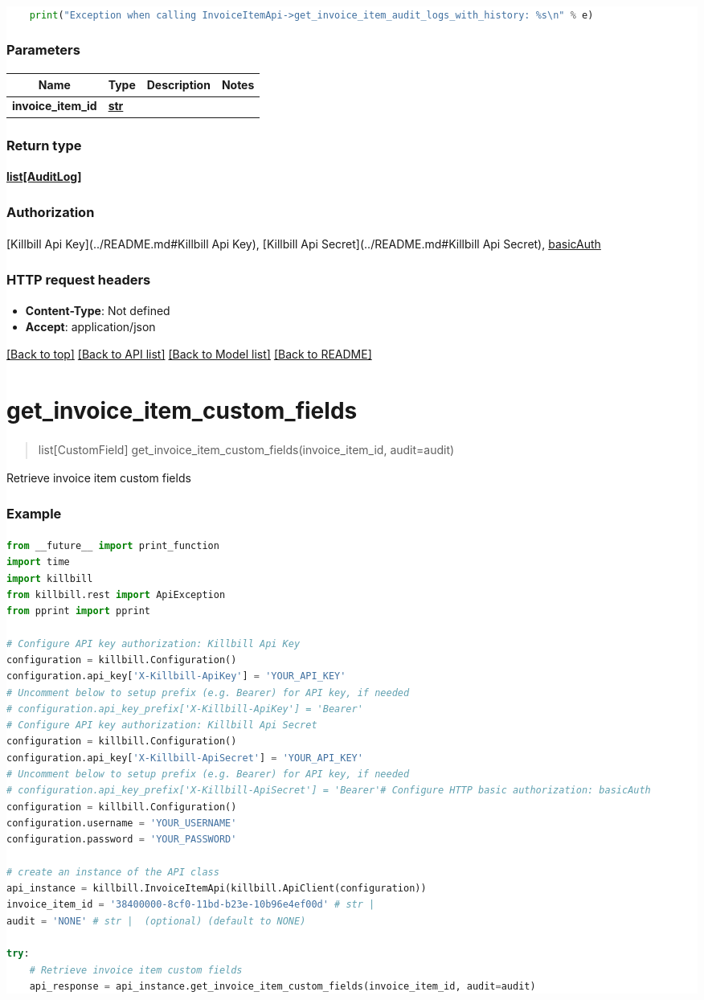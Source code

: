 ```python
    print("Exception when calling InvoiceItemApi->get_invoice_item_audit_logs_with_history: %s\n" % e)
```

### Parameters

Name | Type | Description  | Notes
------------- | ------------- | ------------- | -------------
 **invoice_item_id** | [**str**](.md)|  | 

### Return type

[**list[AuditLog]**](AuditLog.md)

### Authorization

[Killbill Api Key](../README.md#Killbill Api Key), [Killbill Api Secret](../README.md#Killbill Api Secret), [basicAuth](../README.md#basicAuth)

### HTTP request headers

 - **Content-Type**: Not defined
 - **Accept**: application/json

[[Back to top]](#) [[Back to API list]](../README.md#documentation-for-api-endpoints) [[Back to Model list]](../README.md#documentation-for-models) [[Back to README]](../README.md)

# **get_invoice_item_custom_fields**
> list[CustomField] get_invoice_item_custom_fields(invoice_item_id, audit=audit)

Retrieve invoice item custom fields

### Example
```python
from __future__ import print_function
import time
import killbill
from killbill.rest import ApiException
from pprint import pprint

# Configure API key authorization: Killbill Api Key
configuration = killbill.Configuration()
configuration.api_key['X-Killbill-ApiKey'] = 'YOUR_API_KEY'
# Uncomment below to setup prefix (e.g. Bearer) for API key, if needed
# configuration.api_key_prefix['X-Killbill-ApiKey'] = 'Bearer'
# Configure API key authorization: Killbill Api Secret
configuration = killbill.Configuration()
configuration.api_key['X-Killbill-ApiSecret'] = 'YOUR_API_KEY'
# Uncomment below to setup prefix (e.g. Bearer) for API key, if needed
# configuration.api_key_prefix['X-Killbill-ApiSecret'] = 'Bearer'# Configure HTTP basic authorization: basicAuth
configuration = killbill.Configuration()
configuration.username = 'YOUR_USERNAME'
configuration.password = 'YOUR_PASSWORD'

# create an instance of the API class
api_instance = killbill.InvoiceItemApi(killbill.ApiClient(configuration))
invoice_item_id = '38400000-8cf0-11bd-b23e-10b96e4ef00d' # str | 
audit = 'NONE' # str |  (optional) (default to NONE)

try:
    # Retrieve invoice item custom fields
    api_response = api_instance.get_invoice_item_custom_fields(invoice_item_id, audit=audit)
```